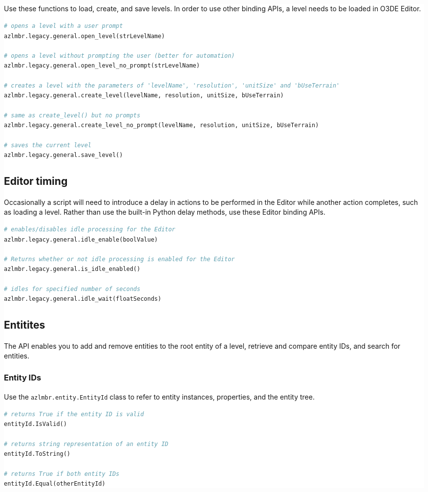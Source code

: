  Use these functions to load, create, and save levels. In order to use other binding APIs, a level needs to be loaded in O3DE Editor.
 
 ```python
 # opens a level with a user prompt
 azlmbr.legacy.general.open_level(strLevelName)
 
 # opens a level without prompting the user (better for automation)
 azlmbr.legacy.general.open_level_no_prompt(strLevelName)
 
 # creates a level with the parameters of 'levelName', 'resolution', 'unitSize' and 'bUseTerrain'
 azlmbr.legacy.general.create_level(levelName, resolution, unitSize, bUseTerrain)
 
 # same as create_level() but no prompts
 azlmbr.legacy.general.create_level_no_prompt(levelName, resolution, unitSize, bUseTerrain)
 
 # saves the current level
 azlmbr.legacy.general.save_level()
 ```
 
 ## Editor timing
 
 Occasionally a script will need to introduce a delay in actions to be performed in the Editor while another action completes, such as loading a level. Rather than use the built-in Python delay methods, use these Editor binding APIs.
 
 ```python
 # enables/disables idle processing for the Editor
 azlmbr.legacy.general.idle_enable(boolValue)
 
 # Returns whether or not idle processing is enabled for the Editor
 azlmbr.legacy.general.is_idle_enabled()
 
 # idles for specified number of seconds
 azlmbr.legacy.general.idle_wait(floatSeconds)
 ```
 
 ## Entitites
 
 The API enables you to add and remove entities to the root entity of a level, retrieve and compare entity IDs, and search for entities.
 
 ### Entity IDs
 
 Use the `azlmbr.entity.EntityId` class to refer to entity instances, properties, and the entity tree.
 
 ```python
 # returns True if the entity ID is valid
 entityId.IsValid()
 
 # returns string representation of an entity ID
 entityId.ToString()
 
 # returns True if both entity IDs
 entityId.Equal(otherEntityId)
 ```
 